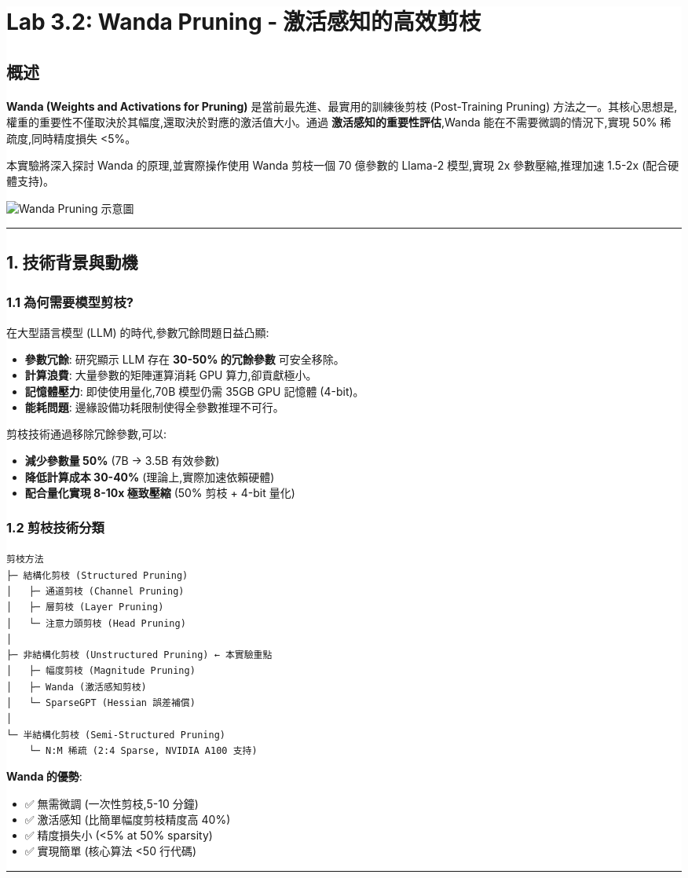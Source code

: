 # Lab 3.2: Wanda Pruning - 激活感知的高效剪枝

## 概述

**Wanda (Weights and Activations for Pruning)** 是當前最先進、最實用的訓練後剪枝 (Post-Training Pruning) 方法之一。其核心思想是,權重的重要性不僅取決於其幅度,還取決於對應的激活值大小。通過 **激活感知的重要性評估**,Wanda 能在不需要微調的情況下,實現 50% 稀疏度,同時精度損失 <5%。

本實驗將深入探討 Wanda 的原理,並實際操作使用 Wanda 剪枝一個 70 億參數的 Llama-2 模型,實現 2x 參數壓縮,推理加速 1.5-2x (配合硬體支持)。

![Wanda Pruning 示意圖](https://github.com/locuslab/wanda/raw/main/assets/wanda_overview.png)

---

## 1. 技術背景與動機

### 1.1 為何需要模型剪枝?

在大型語言模型 (LLM) 的時代,參數冗餘問題日益凸顯:

- **參數冗餘**: 研究顯示 LLM 存在 **30-50% 的冗餘參數** 可安全移除。
- **計算浪費**: 大量參數的矩陣運算消耗 GPU 算力,卻貢獻極小。
- **記憶體壓力**: 即使使用量化,70B 模型仍需 35GB GPU 記憶體 (4-bit)。
- **能耗問題**: 邊緣設備功耗限制使得全參數推理不可行。

剪枝技術通過移除冗餘參數,可以:
- **減少參數量 50%** (7B → 3.5B 有效參數)
- **降低計算成本 30-40%** (理論上,實際加速依賴硬體)
- **配合量化實現 8-10x 極致壓縮** (50% 剪枝 + 4-bit 量化)

### 1.2 剪枝技術分類

```
剪枝方法
├─ 結構化剪枝 (Structured Pruning)
│   ├─ 通道剪枝 (Channel Pruning)
│   ├─ 層剪枝 (Layer Pruning)
│   └─ 注意力頭剪枝 (Head Pruning)
│
├─ 非結構化剪枝 (Unstructured Pruning) ← 本實驗重點
│   ├─ 幅度剪枝 (Magnitude Pruning)
│   ├─ Wanda (激活感知剪枝)
│   └─ SparseGPT (Hessian 誤差補償)
│
└─ 半結構化剪枝 (Semi-Structured Pruning)
    └─ N:M 稀疏 (2:4 Sparse, NVIDIA A100 支持)
```

**Wanda 的優勢**:
- ✅ 無需微調 (一次性剪枝,5-10 分鐘)
- ✅ 激活感知 (比簡單幅度剪枝精度高 40%)
- ✅ 精度損失小 (<5% at 50% sparsity)
- ✅ 實現簡單 (核心算法 <50 行代碼)

---